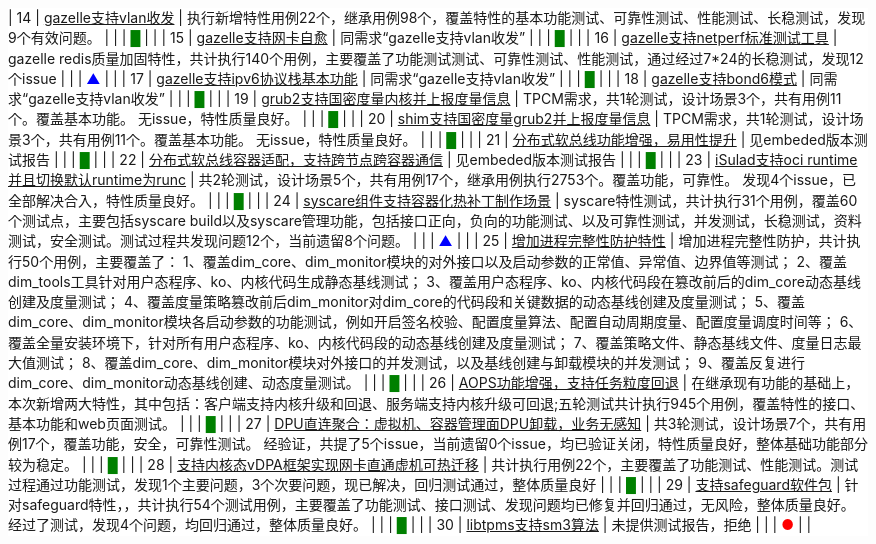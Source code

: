 | 14 | [gazelle支持vlan收发](https://gitee.com/openeuler/QA/blob/master/Test_Result/openEuler_22.03_LTS_SP3/openEuler%2022.03-LTS-SP3%E7%89%88%E6%9C%AC%E5%85%B1%E7%BA%BF%E7%A8%8B%E7%89%B9%E6%80%A7%E6%B5%8B%E8%AF%95%E6%8A%A5%E5%91%8A.md) | 执行新增特性用例22个，继承用例98个，覆盖特性的基本功能测试、可靠性测试、性能测试、长稳测试，发现9个有效问题。 |  |  | <font color=green>█</font> |  |
| 15 | [gazelle支持网卡自愈](https://gitee.com/openeuler/QA/blob/master/Test_Result/openEuler_22.03_LTS_SP3/openEuler%2022.03-LTS-SP3%E7%89%88%E6%9C%AC%E5%85%B1%E7%BA%BF%E7%A8%8B%E7%89%B9%E6%80%A7%E6%B5%8B%E8%AF%95%E6%8A%A5%E5%91%8A.md) | 同需求“gazelle支持vlan收发” |  |  | <font color=green>█</font> |  |
| 16 | [gazelle支持netperf标准测试工具](https://gitee.com/openeuler/QA/blob/master/Test_Result/openEuler_22.03_LTS_SP3/openEuler-22.03-LTS-SP3%E7%89%88%E6%9C%ACgazelle%20redis%E8%B4%A8%E9%87%8F%E5%8A%A0%E5%9B%BA%E7%89%B9%E6%80%A7%E6%B5%8B%E8%AF%95%E6%8A%A5%E5%91%8A.md) | gazelle redis质量加固特性，共计执行140个用例，主要覆盖了功能测试测试、可靠性测试、性能测试，通过经过7*24的长稳测试，发现12个issue |  |  | <font color=blue>▲</font> |  |
| 17 | [gazelle支持ipv6协议栈基本功能](https://gitee.com/openeuler/QA/blob/master/Test_Result/openEuler_22.03_LTS_SP3/openEuler%2022.03-LTS-SP3%E7%89%88%E6%9C%AC%E5%85%B1%E7%BA%BF%E7%A8%8B%E7%89%B9%E6%80%A7%E6%B5%8B%E8%AF%95%E6%8A%A5%E5%91%8A.md) | 同需求“gazelle支持vlan收发” |  |  | <font color=green>█</font> |  |
| 18 | [gazelle支持bond6模式](https://gitee.com/openeuler/QA/blob/master/Test_Result/openEuler_22.03_LTS_SP3/openEuler%2022.03-LTS-SP3%E7%89%88%E6%9C%AC%E5%85%B1%E7%BA%BF%E7%A8%8B%E7%89%B9%E6%80%A7%E6%B5%8B%E8%AF%95%E6%8A%A5%E5%91%8A.md) | 同需求“gazelle支持vlan收发” |  |  | <font color=green>█</font> |  |
| 19 | [grub2支持国密度量内核并上报度量信息](https://gitee.com/openeuler/QA/blob/master/Test_Result/openEuler_22.03_LTS_SP3/openEuler_22.03_LTS_SP3%20TPCM%E9%9C%80%E6%B1%82%E6%B5%8B%E8%AF%95%E6%8A%A5%E5%91%8A.md) | TPCM需求，共1轮测试，设计场景3个，共有用例11个。覆盖基本功能。 无issue，特性质量良好。 |  |  | <font color=green>█</font> |  |
| 20 | [shim支持国密度量grub2并上报度量信息](https://gitee.com/openeuler/QA/blob/master/Test_Result/openEuler_22.03_LTS_SP3/openEuler_22.03_LTS_SP3%20TPCM%E9%9C%80%E6%B1%82%E6%B5%8B%E8%AF%95%E6%8A%A5%E5%91%8A.md) | TPCM需求，共1轮测试，设计场景3个，共有用例11个。覆盖基本功能。 无issue，特性质量良好。 |  |  | <font color=green>█</font> |  |
| 21 | [分布式软总线功能增强，易用性提升](https://gitee.com/openeuler/QA/blob/master/Test_Result/openEuler_22.03_LTS_SP3/openEuler-22.03-LTS-SP3%20embedded%E7%89%88%E6%9C%AC%E6%B5%8B%E8%AF%95%E6%8A%A5%E5%91%8A.md) | 见embeded版本测试报告 |  |  | <font color=green>█</font>  |  |
| 22 | [分布式软总线容器适配，支持跨节点跨容器通信](https://gitee.com/openeuler/QA/blob/master/Test_Result/openEuler_22.03_LTS_SP3/openEuler-22.03-LTS-SP3%20embedded%E7%89%88%E6%9C%AC%E6%B5%8B%E8%AF%95%E6%8A%A5%E5%91%8A.md) | 见embeded版本测试报告 |  |  | <font color=green>█</font> |  |
| 23 | [iSulad支持oci runtime并且切换默认runtime为runc](https://gitee.com/openeuler/QA/blob/master/Test_Result/openEuler_22.03_LTS_SP3/openEuler_22.03_LTS_SP3%20iSulad%E6%94%AF%E6%8C%81oci%20runtime%E5%B9%B6%E4%B8%94%E5%88%87%E6%8D%A2%E9%BB%98%E8%AE%A4runtime%E4%B8%BArunc%20%E6%B5%8B%E8%AF%95%E6%8A%A5%E5%91%8A.md) | 共2轮测试，设计场景5个，共有用例17个，继承用例执行2753个。覆盖功能，可靠性。 发现4个issue，已全部解决合入，特性质量良好。 |  |  | <font color=green>█</font> |  |
| 24 | [syscare组件支持容器化热补丁制作场景](https://gitee.com/openeuler/QA/blob/master/Test_Result/openEuler_22.03_LTS_SP3/openEuler%2022.03_LTS_SP3%20syscare%E7%89%B9%E6%80%A7%E6%B5%8B%E8%AF%95%E6%8A%A5%E5%91%8A.md) | syscare特性测试，共计执行31个用例，覆盖60个测试点，主要包括syscare build以及syscare管理功能，包括接口正向，负向的功能测试、以及可靠性测试，并发测试，长稳测试，资料测试，安全测试。测试过程共发现问题12个，当前遗留8个问题。 |  |  | <font color=blue>▲</font> |  |
| 25 | [增加进程完整性防护特性](https://gitee.com/openeuler/QA/blob/master/Test_Result/openEuler_22.03_LTS_SP3/%E5%A2%9E%E5%8A%A0%E8%BF%9B%E7%A8%8B%E5%AE%8C%E6%95%B4%E6%80%A7%E9%98%B2%E6%8A%A4%E7%89%B9%E6%80%A7%E6%B5%8B%E8%AF%95%E6%8A%A5%E5%91%8A.md) | 增加进程完整性防护，共计执行50个用例，主要覆盖了： 1、覆盖dim_core、dim_monitor模块的对外接口以及启动参数的正常值、异常值、边界值等测试； 2、覆盖dim_tools工具针对用户态程序、ko、内核代码生成静态基线测试； 3、覆盖用户态程序、ko、内核代码段在篡改前后的dim_core动态基线创建及度量测试； 4、覆盖度量策略篡改前后dim_monitor对dim_core的代码段和关键数据的动态基线创建及度量测试； 5、覆盖dim_core、dim_monitor模块各启动参数的功能测试，例如开启签名校验、配置度量算法、配置自动周期度量、配置度量调度时间等； 6、覆盖全量安装环境下，针对所有用户态程序、ko、内核代码段的动态基线创建及度量测试； 7、覆盖策略文件、静态基线文件、度量日志最大值测试； 8、覆盖dim_core、dim_monitor模块对外接口的并发测试，以及基线创建与卸载模块的并发测试； 9、覆盖反复进行dim_core、dim_monitor动态基线创建、动态度量测试。 |  |  | <font color=green>█</font> |  |
| 26 | [AOPS功能增强，支持任务粒度回退](https://gitee.com/openeuler/QA/blob/master/Test_Result/openEuler_22.03_LTS_SP3/openEuler%2022.03-LTS-SP3%E7%89%88%E6%9C%ACAops%E7%89%B9%E6%80%A7%E6%B5%8B%E8%AF%95%E6%8A%A5%E5%91%8A.md) | 在继承现有功能的基础上，本次新增两大特性，其中包括：客户端支持内核升级和回退、服务端支持内核升级可回退;五轮测试共计执行945个用例，覆盖特性的接口、基本功能和web页面测试。 |  |  | <font color=green>█</font> |  |
| 27 | [DPU直连聚合：虚拟机、容器管理面DPU卸载，业务无感知](https://gitee.com/openeuler/QA/blob/master/Test_Result/openEuler_22.03_LTS_SP3/DPU%E7%9B%B4%E8%BF%9E%E8%81%9A%E5%90%88%EF%BC%9A%E8%99%9A%E6%9C%BA%E3%80%81%E5%AE%B9%E5%99%A8%E7%AE%A1%E7%90%86%E9%9D%A2DPU%E5%8D%B8%E8%BD%BD%E6%96%B0%E7%89%B9%E6%80%A7%E6%B5%8B%E8%AF%95%E6%8A%A5%E5%91%8A.md) | 共3轮测试，设计场景7个，共有用例17个，覆盖功能，安全，可靠性测试。 经验证，共提了5个issue，当前遗留0个issue，均已验证关闭，特性质量良好，整体基础功能部分较为稳定。 |  |  | <font color=green>█</font> |  |
| 28 | [支持内核态vDPA框架实现网卡直通虚机可热迁移](https://gitee.com/openeuler/QA/blob/master/Test_Result/openEuler_22.03_LTS_SP3/openEuler_22.03_LTS_SP3%E7%89%88%E6%9C%AC%E6%99%BA%E8%83%BD%E7%BD%91%E5%8D%A1%E5%86%85%E6%A0%B8%E6%80%81vDPA%E8%AE%BE%E5%A4%87%E6%94%AF%E6%8C%81%E7%83%AD%E8%BF%81%E7%A7%BB%E7%89%B9%E6%80%A7%E6%B5%8B%E8%AF%95%E6%8A%A5%E5%91%8A.md) | 共计执行用例22个，主要覆盖了功能测试、性能测试。测试过程通过功能测试，发现1个主要问题，3个次要问题，现已解决，回归测试通过，整体质量良好 |  |  | <font color=green>█</font> |  |
| 29 | [支持safeguard软件包](https://gitee.com/openeuler/QA/blob/master/Test_Result/openEuler_22.03_LTS_SP3/openEuler-22.03-LTS-SP3-%E7%89%88%E6%9C%ACsafeguard%E7%89%B9%E6%80%A7%E6%B5%8B%E8%AF%95%E6%8A%A5%E5%91%8A.md) | 针对safeguard特性，，共计执行54个测试用例，主要覆盖了功能测试、接口测试、发现问题均已修复并回归通过，无风险，整体质量良好。 经过了测试，发现4个问题，均回归通过，整体质量良好。 |  |  | <font color=green>█</font> |  |
| 30 | [libtpms支持sm3算法]() | 未提供测试报告，拒绝 |  |  | <font color=red>●</font> |  |